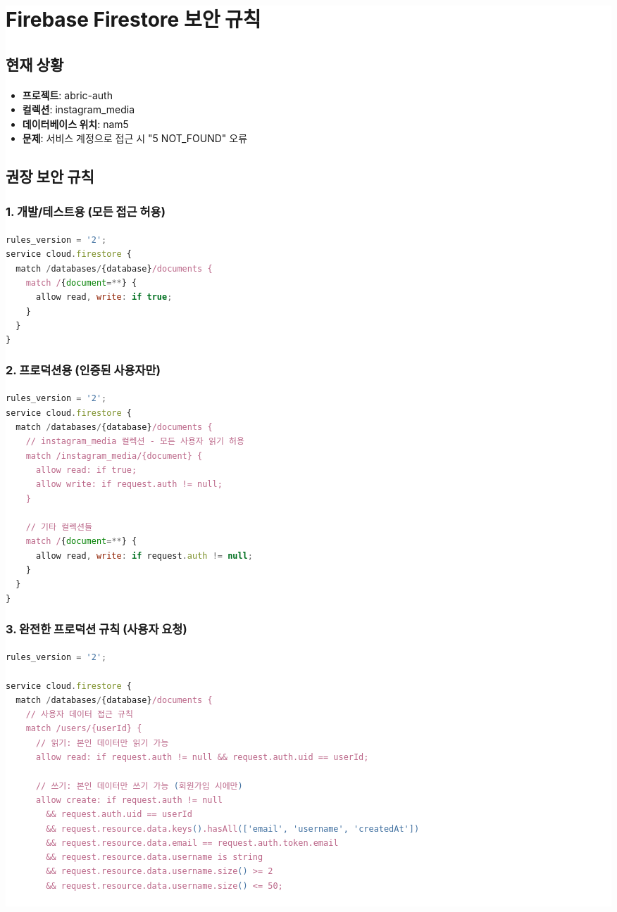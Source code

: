 # Firebase Firestore 보안 규칙

## 현재 상황
- **프로젝트**: abric-auth
- **컬렉션**: instagram_media
- **데이터베이스 위치**: nam5
- **문제**: 서비스 계정으로 접근 시 "5 NOT_FOUND" 오류

## 권장 보안 규칙

### 1. 개발/테스트용 (모든 접근 허용)
```javascript
rules_version = '2';
service cloud.firestore {
  match /databases/{database}/documents {
    match /{document=**} {
      allow read, write: if true;
    }
  }
}
```

### 2. 프로덕션용 (인증된 사용자만)
```javascript
rules_version = '2';
service cloud.firestore {
  match /databases/{database}/documents {
    // instagram_media 컬렉션 - 모든 사용자 읽기 허용
    match /instagram_media/{document} {
      allow read: if true;
      allow write: if request.auth != null;
    }
    
    // 기타 컬렉션들
    match /{document=**} {
      allow read, write: if request.auth != null;
    }
  }
}
```

### 3. 완전한 프로덕션 규칙 (사용자 요청)
```javascript
rules_version = '2';

service cloud.firestore {
  match /databases/{database}/documents {
    // 사용자 데이터 접근 규칙
    match /users/{userId} {
      // 읽기: 본인 데이터만 읽기 가능
      allow read: if request.auth != null && request.auth.uid == userId;
      
      // 쓰기: 본인 데이터만 쓰기 가능 (회원가입 시에만)
      allow create: if request.auth != null 
        && request.auth.uid == userId
        && request.resource.data.keys().hasAll(['email', 'username', 'createdAt'])
        && request.resource.data.email == request.auth.token.email
        && request.resource.data.username is string
        && request.resource.data.username.size() >= 2
        && request.resource.data.username.size() <= 50;
      
```